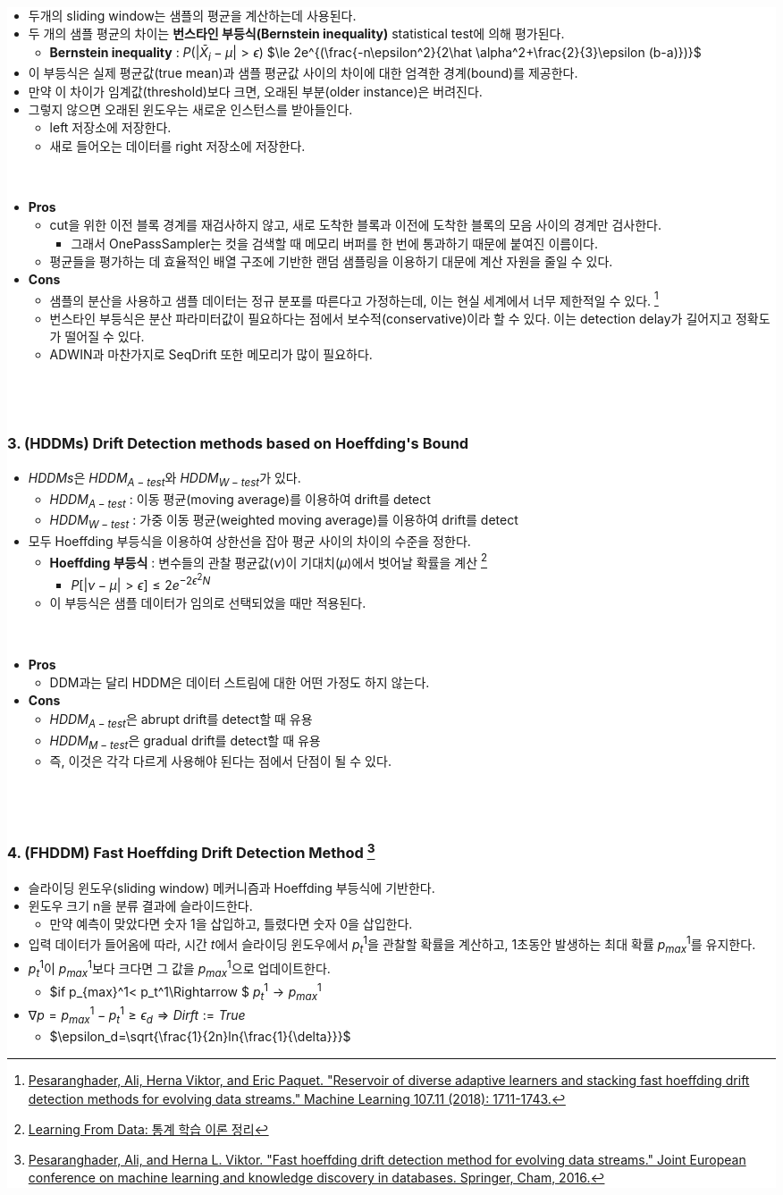 - 두개의 sliding window는 샘플의 평균을 계산하는데 사용된다.
- 두 개의 샘플 평균의 차이는 **번스타인 부등식(Bernstein inequality)** statistical test에 의해 평가된다.
  - **Bernstein inequality** : $P(\vert \bar X_i-\mu \vert > \epsilon)$ $\le 2e^{(\frac{-n\epsilon^2}{2\hat \alpha^2+\frac{2}{3}\epsilon (b-a)})}$
- 이 부등식은 실제 평균값(true mean)과 샘플 평균값 사이의 차이에 대한 엄격한 경계(bound)를 제공한다.
- 만약 이 차이가 임계값(threshold)보다 크면, 오래된 부분(older instance)은 버려진다.
- 그렇지 않으면 오래된 윈도우는 새로운 인스턴스를 받아들인다.
  - left 저장소에 저장한다.
  - 새로 들어오는 데이터를 right 저장소에 저장한다.

<br>

- **Pros**
  - cut을 위한 이전 블록 경계를 재검사하지 않고, 새로 도착한 블록과 이전에 도착한 블록의 모음 사이의 경계만 검사한다.
    - 그래서 OnePassSampler는 컷을 검색할 때 메모리 버퍼를 한 번에 통과하기 때문에 붙여진 이름이다.
  - 평균들을 평가하는 데 효율적인 배열 구조에 기반한 랜덤 샘플링을 이용하기 대문에 계산 자원을 줄일 수 있다.
- **Cons**
  - 샘플의 분산을 사용하고 샘플 데이터는 정규 분포를 따른다고 가정하는데, 이는 현실 세계에서 너무 제한적일 수 있다. [^10]
  - 번스타인 부등식은 분산 파라미터값이 필요하다는 점에서 보수적(conservative)이라 할 수 있다. 이는 detection delay가 길어지고 정확도가 떨어질 수 있다.
  - ADWIN과 마찬가지로 SeqDrift 또한 메모리가 많이 필요하다.

<br>
<br>

### 3. (HDDMs) Drift Detection methods based on Hoeffding's Bound

- $HDDMs$은 $HDDM_{A-test}$와 $HDDM_{W-test}$가 있다.
  - $HDDM_{A-test}$ : 이동 평균(moving average)를 이용하여 drift를 detect
  - $HDDM_{W-test}$ : 가중 이동 평균(weighted moving average)를 이용하여 drift를 detect
- 모두 Hoeffding 부등식을 이용하여 상한선을 잡아 평균 사이의 차이의 수준을 정한다.
  - **Hoeffding 부등식** : 변수들의 관찰 평균값($\nu$)이 기대치($\mu$)에서 벗어날 확률을 계산 [^12]
    - $P[\vert \nu - \mu \vert > \epsilon] \le 2e^{-2\epsilon^2N}$
  - 이 부등식은 샘플 데이터가 임의로 선택되었을 때만 적용된다.


<br>

- **Pros**
  - DDM과는 달리 HDDM은 데이터 스트림에 대한 어떤 가정도 하지 않는다.
- **Cons**
  - $HDDM_{A-test}$은 abrupt drift를 detect할 때 유용 
  - $HDDM_{M-test}$은 gradual drift를 detect할 때 유용
  - 즉, 이것은 각각 다르게 사용해야 된다는 점에서 단점이 될 수 있다.

<br>
<br>

### 4. (FHDDM) Fast Hoeffding Drift Detection Method [^11]

- 슬라이딩 윈도우(sliding window) 메커니즘과 Hoeffding 부등식에 기반한다.
- 윈도우 크기 n을 분류 결과에 슬라이드한다.
  - 만약 예측이 맞았다면 숫자 1을 삽입하고, 틀렸다면 숫자 0을 삽입한다.
- 입력 데이터가 들어옴에 따라, 시간 $t$에서 슬라이딩 윈도우에서 $p_t^1$을 관찰할 확률을 계산하고, 1초동안 발생하는 최대 확률 $p_{max}^1$를 유지한다.
- $p_t^1$이 $p_{max}^1$보다 크다면 그 값을 $p_{max}^1$으로 업데이트한다.
  - $if p_{max}^1< p_t^1\Rightarrow $ $p_t^1\rightarrow p_{max}^1$
- $\nabla p = p_{max}^1 - p_t^1 \ge \epsilon_d \Rightarrow Dirft := True$
  - $\epsilon_d=\sqrt{\frac{1}{2n}ln{\frac{1}{\delta}}}$


[^1]: [Nguyen, Viet An. "Performance evaluation of online learning system based on concept drift adaptation scheme for AMI data processing"](https://library.kaist.ac.kr/search/ctlgSearch/posesn/list.do?qf=text&saveHistory=true&viewQuery=%3Cspan+class%3D%27searched_option%27%3E%EC%A0%84%EC%B2%B4%3Ci+class%3D%27i_bl_right%27%3E%3C%2Fi%3E%3C%2Fspan%3E%3Cstrong%3EPerformance+evaluation+of+online+learning+system+based+on+concept+drift+adaptation+scheme+for+AMI+data+processing%3C%2Fstrong%3E&fq=SEARCH_PROVD_YN%3Ay&advancedForm=true&q=Performance+evaluation+of+online+learning+system+based+on+concept+drift+adaptation+scheme+for+AMI+data+processing&_csrf=19973a3a-06fe-4225-8f9a-ca214380f643)
[^2]: [Lu, Jie, et al. "Learning under concept drift: A review." IEEE Transactions on Knowledge and Data Engineering 31.12 (2018): 2346-2363](https://ieeexplore.ieee.org/abstract/document/8496795)
[^3]: [8 Concept Drift Detection Methods - Danny Geyshis](https://www.aporia.com/blog/concept-drift-detection-methods/)
[^4]: [[시계열] Time Series에 대한 머신러닝(ML) 접근 - 다이엔 스페이스](https://diane-space.tistory.com/316)
[^5]: [Gonçalves Jr, Paulo M., et al. "A comparative study on concept drift detectors." Expert Systems with Applications 41.18 (2014): 8144-8156.](https://www.sciencedirect.com/science/article/pii/S0957417414004175?casa_token=J_t_GmNpmVAAAAAA:q4WVlYJzArjTAlq7NxLQfL0u_j51HL0F0pNkOsrjb-wGPo25EMxqFqC9Qd5USMO0gqxhDZRw3-c)
[^6]: [Khamassi, Imen, et al. "Self-adaptive windowing approach for handling complex concept drift." Cognitive Computation 7.6 (2015): 772-790.](https://link.springer.com/article/10.1007/s12559-015-9341-0)
[^7]: [Machine Learning Concept Drift – What is it and Five Steps to Deal With it](https://www.seldon.io/machine-learning-concept-drift)
[^8]: [Sakthithasan, Sripirakas, Russel Pears, and Yun Sing Koh. "One pass concept change detection for data streams." Pacific-Asia conference on knowledge discovery and data mining. Springer, Berlin, Heidelberg, 2013.](https://link.springer.com/chapter/10.1007/978-3-642-37456-2_39)
[^9]: 논문(thesis of pohang university) : Concept drift detection using SGT and trace clustering in process mining
[^10]: [Pesaranghader, Ali, Herna Viktor, and Eric Paquet. "Reservoir of diverse adaptive learners and stacking fast hoeffding drift detection methods for evolving data streams." Machine Learning 107.11 (2018): 1711-1743.](https://link.springer.com/article/10.1007/s10994-018-5719-z)
[^11]: [Pesaranghader, Ali, and Herna L. Viktor. "Fast hoeffding drift detection method for evolving data streams." Joint European conference on machine learning and knowledge discovery in databases. Springer, Cham, 2016.](https://link.springer.com/chapter/10.1007/978-3-319-46227-1_7)
[^12]: [Learning From Data: 통계 학습 이론 정리](https://jmk.pe.kr/media/attachments/f9fa756278afbeb6bd734f9de99f1c4a/learning-from-data-learning-theory-kr_WuzeGro.pdf)